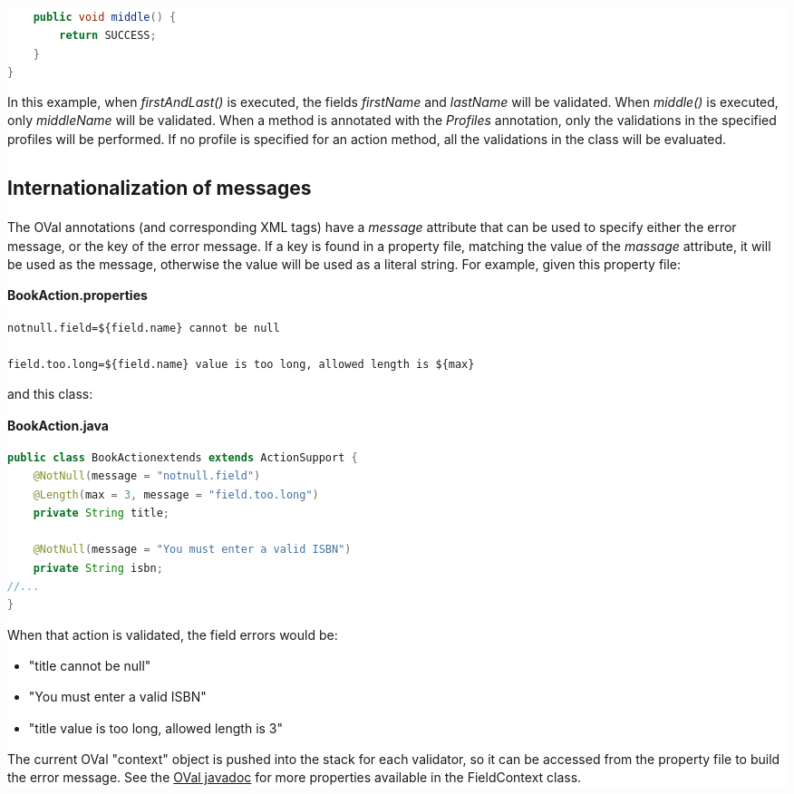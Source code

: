 ```java
    public void middle() {
        return SUCCESS;
    }
}
```

In this example, when _firstAndLast()_  is executed, the fields _firstName_  and _lastName_  will be validated. When _middle()_  is executed, only _middleName_  will be validated. When a method is annotated with the _Profiles_  annotation, only the validations in the specified profiles will be performed. If no profile is specified for an action method, all the validations in the class will be evaluated.

## Internationalization of messages

The OVal annotations (and corresponding XML tags) have a _message_  attribute that can be used to specify either the error message, or the key of the error message. If a key is found in a property file, matching the value of the _massage_  attribute, it will be used as the message, otherwise the value will be used as a literal string. For example, given this property file:

**BookAction.properties**

```text
notnull.field=${field.name} cannot be null

field.too.long=${field.name} value is too long, allowed length is ${max}
```

and this class:

**BookAction.java**

```java
public class BookActionextends extends ActionSupport {
    @NotNull(message = "notnull.field")
    @Length(max = 3, message = "field.too.long")
    private String title;

    @NotNull(message = "You must enter a valid ISBN")
    private String isbn;
//...
}
```

When that action is validated, the field errors would be:

+ "title cannot be null"

+ "You must enter a valid ISBN"

+ "title value is too long, allowed length is 3"

The current OVal "context" object is pushed into the stack for each validator, so it can be accessed from the property file to build the error message. See the [OVal javadoc](http://oval.sourceforge.net/api/net/sf/oval/context/FieldContext.html) for more properties available in the FieldContext class.
